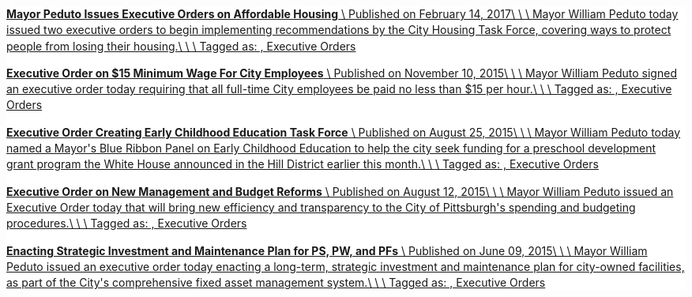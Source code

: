 [**Mayor Peduto Issues Executive Orders on Affordable Housing** \\
Published on February 14, 2017\\
\\
\\
Mayor William Peduto today issued two executive orders to begin implementing recommendations by the City Housing Task Force, covering ways to protect people from losing their housing.\\
\\
\\
Tagged as: , Executive Orders](https://www.pittsburghpa.gov/City-Government/Mayor/Executive-Orders/Mayor-Peduto-Issues-Executive-Orders-on-Affordable-Housing)

[**Executive Order on $15 Minimum Wage For City Employees** \\
Published on November 10, 2015\\
\\
\\
Mayor William Peduto signed an executive order today requiring that all full-time City employees be paid no less than $15 per hour.\\
\\
\\
Tagged as: , Executive Orders](https://www.pittsburghpa.gov/City-Government/Mayor/Executive-Orders/Mayor-William-Peduto-Issues-Executive-Order-on-15-Minimum-Wage-For-City-Employees)

[**Executive Order Creating Early Childhood Education Task Force** \\
Published on August 25, 2015\\
\\
\\
Mayor William Peduto today named a Mayor's Blue Ribbon Panel on Early Childhood Education to help the city seek funding for a preschool development grant program the White House announced in the Hill District earlier this month.\\
\\
\\
Tagged as: , Executive Orders](https://www.pittsburghpa.gov/City-Government/Mayor/Executive-Orders/Mayor-William-Peduto-Issues-Executive-Order-Creating-Early-Childhood-Education-Task-Force)

[**Executive Order on New Management and Budget Reforms** \\
Published on August 12, 2015\\
\\
\\
Mayor William Peduto issued an Executive Order today that will bring new efficiency and transparency to the City of Pittsburgh's spending and budgeting procedures.\\
\\
\\
Tagged as: , Executive Orders](https://www.pittsburghpa.gov/City-Government/Mayor/Executive-Orders/Mayor-William-Peduto-Issues-Executive-Order-on-New-Management-and-Budget-Reforms)

[**Enacting Strategic Investment and Maintenance Plan for PS, PW, and PFs** \\
Published on June 09, 2015\\
\\
\\
Mayor William Peduto issued an executive order today enacting a long-term, strategic investment and maintenance plan for city-owned facilities, as part of the City's comprehensive fixed asset management system.\\
\\
\\
Tagged as: , Executive Orders](https://www.pittsburghpa.gov/City-Government/Mayor/Executive-Orders/Mayor-Issues-Executive-Order-Enacting-Strategic-Investment-and-Maintenance-Plan-for-Public-Safety-Public-Works-and-Parks-Facilities)
